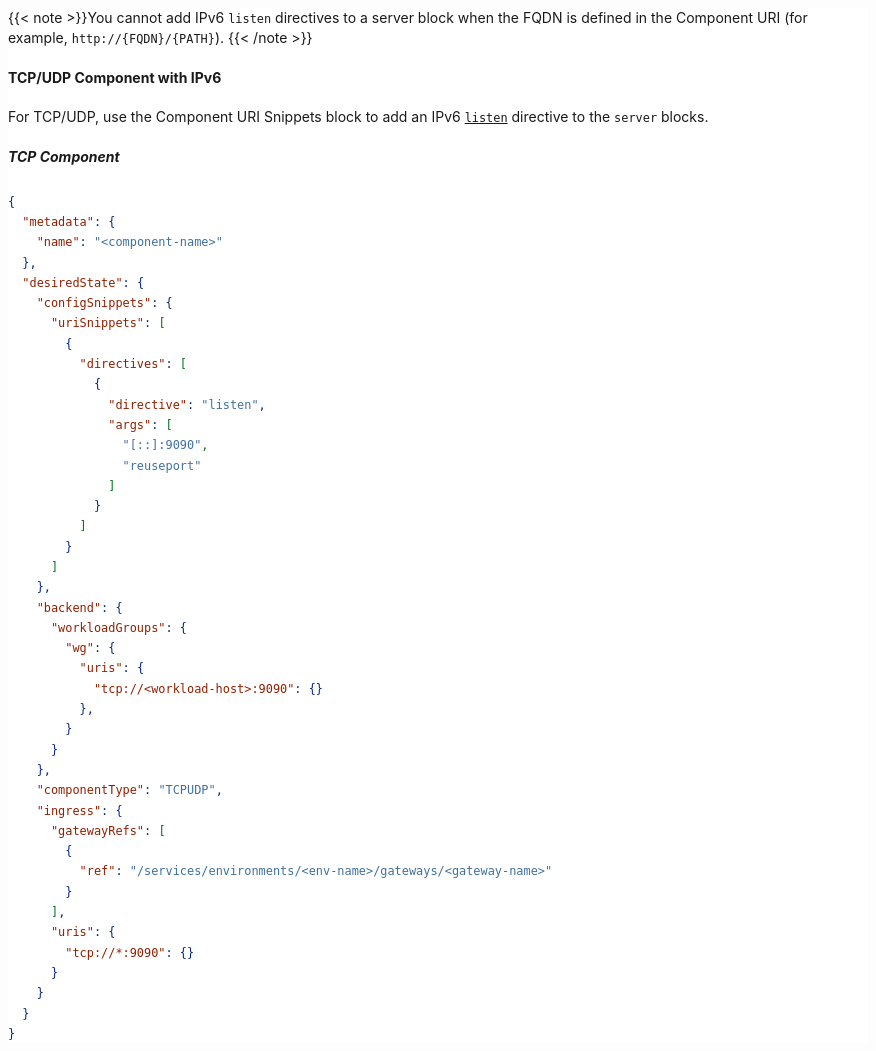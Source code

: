 {{< note >}}You cannot add IPv6 `listen` directives to a server block when the FQDN is defined in the Component URI (for example, `http://{FQDN}/{PATH}`). {{< /note >}}

#### TCP/UDP Component with IPv6

For TCP/UDP, use the Component URI Snippets block to add an IPv6 [`listen`](https://nginx.org/en/docs/stream/ngx_stream_core_module.html#listen) directive to the `server` blocks.

##### TCP Component

```json
{
  "metadata": {
    "name": "<component-name>"
  },
  "desiredState": {
    "configSnippets": {
      "uriSnippets": [
        {
          "directives": [
            {
              "directive": "listen",
              "args": [
                "[::]:9090",
                "reuseport"
              ]
            }
          ]
        }
      ]
    },
    "backend": {
      "workloadGroups": {
        "wg": {
          "uris": {
            "tcp://<workload-host>:9090": {}
          },
        }
      }
    },
    "componentType": "TCPUDP",
    "ingress": {
      "gatewayRefs": [
        {
          "ref": "/services/environments/<env-name>/gateways/<gateway-name>"
        }
      ],
      "uris": {
        "tcp://*:9090": {}
      }
    }
  }
}
```
